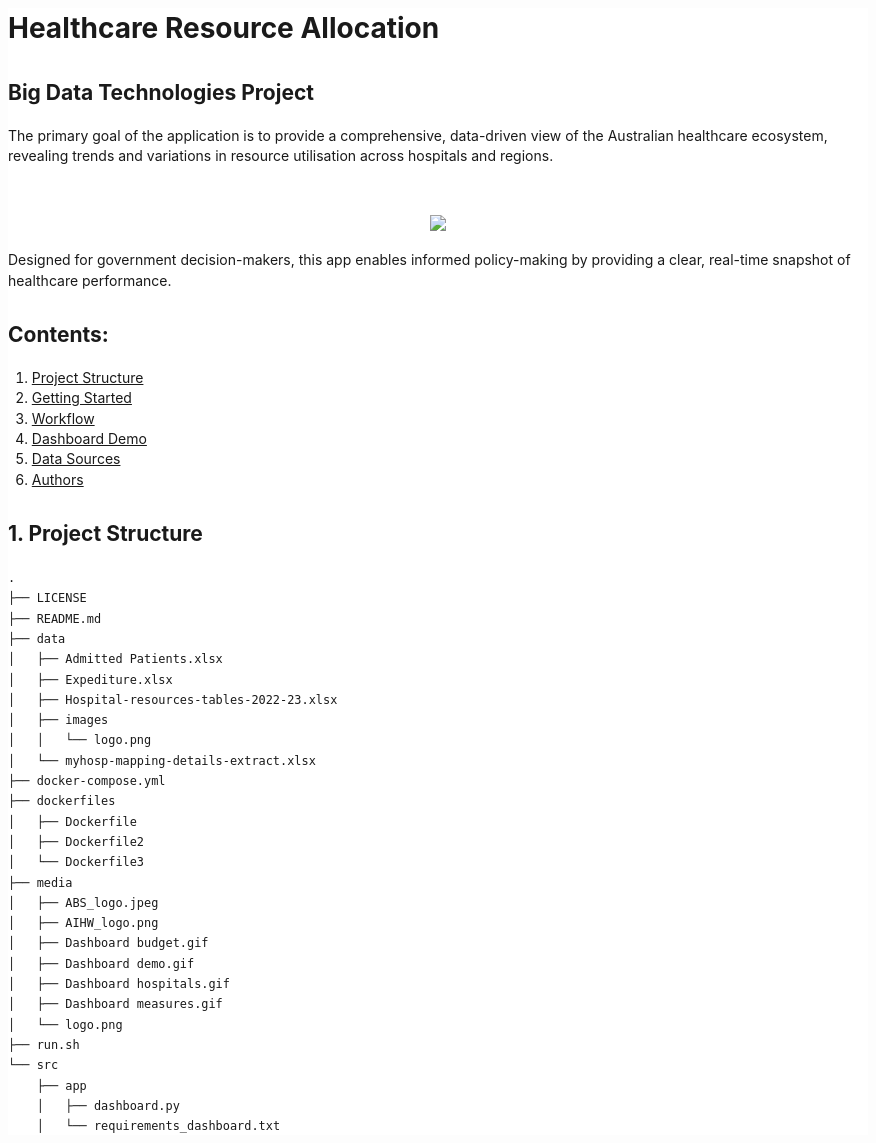# Healthcare Resource Allocation
## Big Data Technologies Project

The primary goal of the application is to provide a comprehensive, data-driven view of the Australian healthcare ecosystem, revealing trends and variations in resource utilisation across hospitals and regions.

<br>

<p align="center">
  <img src="https://github.com/SoniaBorsi/Healthcare-Resource-Allocation/blob/7da3dd9f425534fce06b3f21a67059a9697cf7b8/logo.png?raw=true" width="400"/>  
</p>

Designed for government decision-makers, this app enables informed policy-making by providing a clear, real-time snapshot of healthcare performance.

## Contents:
1. [Project Structure](https://github.com/SoniaBorsi/Healthcare-Resource-Allocation/tree/main?tab=readme-ov-file#project-structure)
2. [Getting Started](https://github.com/SoniaBorsi/Healthcare-Resource-Allocation/tree/main?tab=readme-ov-file#getting-started)
3. [Workflow](https://github.com/SoniaBorsi/Healthcare-Resource-Allocation/tree/main?tab=readme-ov-file#workflow)
4. [Dashboard Demo](https://github.com/SoniaBorsi/Healthcare-Resource-Allocation/tree/main?tab=readme-ov-file#dashboard-demo)
5. [Data Sources](https://github.com/SoniaBorsi/Healthcare-Resource-Allocation/tree/main?tab=readme-ov-file#data-sources)
6. [Authors](https://github.com/SoniaBorsi/Healthcare-Resource-Allocation/tree/main?tab=readme-ov-file#authors)


## 1. Project Structure
```
.
├── LICENSE
├── README.md
├── data
│   ├── Admitted Patients.xlsx
│   ├── Expediture.xlsx
│   ├── Hospital-resources-tables-2022-23.xlsx
│   ├── images
│   │   └── logo.png
│   └── myhosp-mapping-details-extract.xlsx
├── docker-compose.yml
├── dockerfiles
│   ├── Dockerfile
│   ├── Dockerfile2
│   └── Dockerfile3
├── media
│   ├── ABS_logo.jpeg
│   ├── AIHW_logo.png
│   ├── Dashboard budget.gif
│   ├── Dashboard demo.gif
│   ├── Dashboard hospitals.gif
│   ├── Dashboard measures.gif
│   └── logo.png
├── run.sh
└── src
    ├── app
    │   ├── dashboard.py
    │   └── requirements_dashboard.txt
```